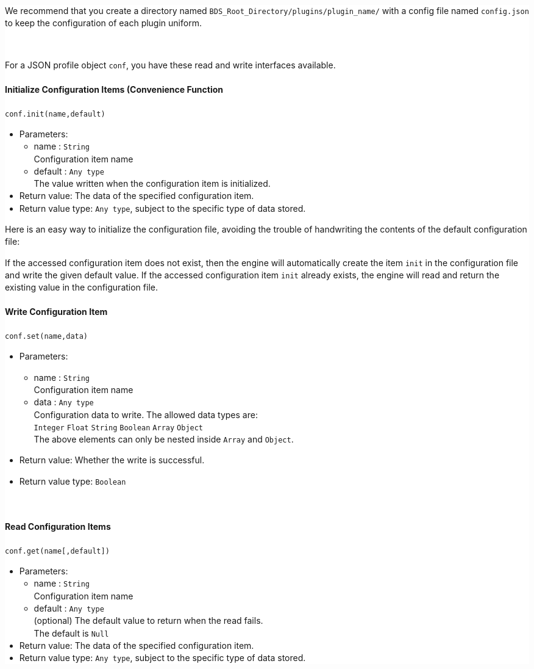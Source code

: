 We recommend that you create a directory named `BDS_Root_Directory/plugins/plugin_name/` with a config file named `config.json` to keep the configuration of each plugin uniform.

<br>

For a JSON profile object `conf`, you have these read and write interfaces available.

#### Initialize Configuration Items (Convenience Function

`conf.init(name,default)`

- Parameters: 
  - name : `String`  
    Configuration item name
  - default : `Any type`  
    The value written when the configuration item is initialized.
- Return value: The data of the specified configuration item.
- Return value type: `Any type`, subject to the specific type of data stored.

Here is an easy way to initialize the configuration file, avoiding the trouble of handwriting the contents of the default configuration file:

If the accessed configuration item does not exist, then the engine will automatically create the item `init` in the configuration file and write the given default value.
If the accessed configuration item `init` already exists, the engine will read and return the existing value in the configuration file.
<br>

#### Write Configuration Item

`conf.set(name,data)`

- Parameters: 
  - name : `String`  
    Configuration item name
  - data : `Any type`  
    Configuration data to write. The allowed data types are:    
    `Integer` `Float` `String` `Boolean` `Array` `Object`  
    The above elements can only be nested inside `Array` and `Object`.

- Return value: Whether the write is successful.

- Return value type: `Boolean`

<br>

#### Read Configuration Items

`conf.get(name[,default])`

- Parameters: 
  - name : `String`  
    Configuration item name
  - default : `Any type`  
    (optional) The default value to return when the read fails.  
    The default is `Null`
- Return value: The data of the specified configuration item.
- Return value type: `Any type`, subject to the specific type of data stored.
